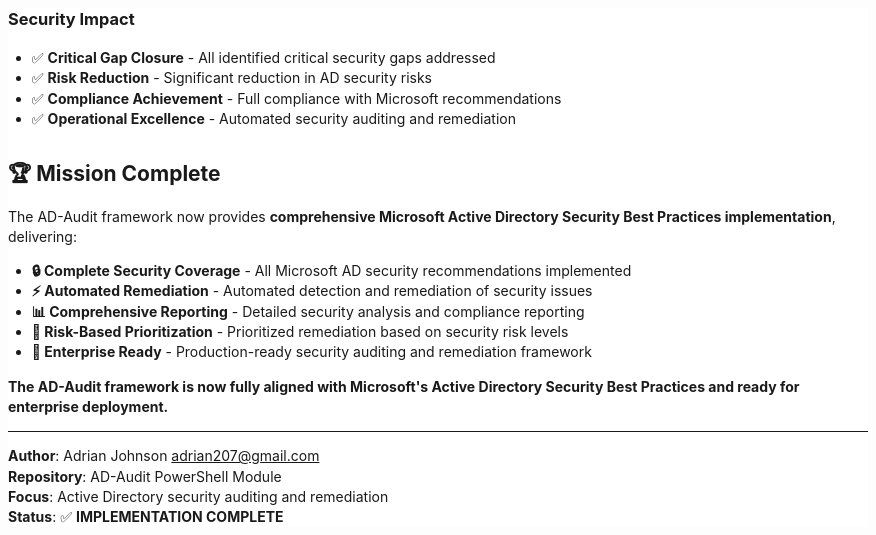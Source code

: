 ### **Security Impact**
- ✅ **Critical Gap Closure** - All identified critical security gaps addressed
- ✅ **Risk Reduction** - Significant reduction in AD security risks
- ✅ **Compliance Achievement** - Full compliance with Microsoft recommendations
- ✅ **Operational Excellence** - Automated security auditing and remediation

## 🏆 **Mission Complete**

The AD-Audit framework now provides **comprehensive Microsoft Active Directory Security Best Practices implementation**, delivering:

- **🔒 Complete Security Coverage** - All Microsoft AD security recommendations implemented
- **⚡ Automated Remediation** - Automated detection and remediation of security issues  
- **📊 Comprehensive Reporting** - Detailed security analysis and compliance reporting
- **🎯 Risk-Based Prioritization** - Prioritized remediation based on security risk levels
- **🔧 Enterprise Ready** - Production-ready security auditing and remediation framework

**The AD-Audit framework is now fully aligned with Microsoft's Active Directory Security Best Practices and ready for enterprise deployment.**

---

**Author**: Adrian Johnson <adrian207@gmail.com>  
**Repository**: AD-Audit PowerShell Module  
**Focus**: Active Directory security auditing and remediation  
**Status**: ✅ **IMPLEMENTATION COMPLETE**
